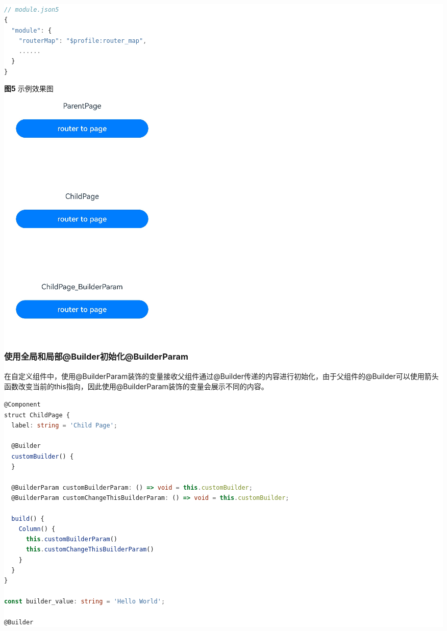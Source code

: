 ```ts
// module.json5
{
  "module": {
    "routerMap": "$profile:router_map",
    ......
  }
}   
```

**图5** 示例效果图

![builderparam-demo7](figures/builderparam-demo7.gif)

### 使用全局和局部\@Builder初始化\@BuilderParam

在自定义组件中，使用\@BuilderParam装饰的变量接收父组件通过\@Builder传递的内容进行初始化，由于父组件的\@Builder可以使用箭头函数改变当前的this指向，因此使用\@BuilderParam装饰的变量会展示不同的内容。

```ts
@Component
struct ChildPage {
  label: string = 'Child Page';

  @Builder
  customBuilder() {
  }

  @BuilderParam customBuilderParam: () => void = this.customBuilder;
  @BuilderParam customChangeThisBuilderParam: () => void = this.customBuilder;

  build() {
    Column() {
      this.customBuilderParam()
      this.customChangeThisBuilderParam()
    }
  }
}

const builder_value: string = 'Hello World';

@Builder
```